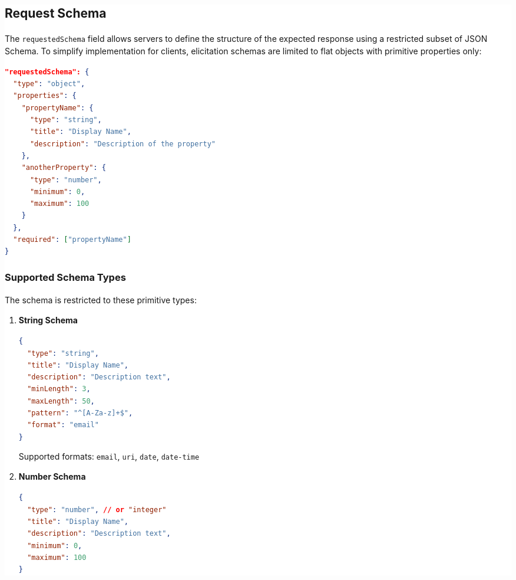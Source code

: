 ## Request Schema

The `requestedSchema` field allows servers to define the structure of the expected response using a restricted subset of JSON Schema. To simplify implementation for clients, elicitation schemas are limited to flat objects with primitive properties only:

```json
"requestedSchema": {
  "type": "object",
  "properties": {
    "propertyName": {
      "type": "string",
      "title": "Display Name",
      "description": "Description of the property"
    },
    "anotherProperty": {
      "type": "number",
      "minimum": 0,
      "maximum": 100
    }
  },
  "required": ["propertyName"]
}
```

### Supported Schema Types

The schema is restricted to these primitive types:

1. **String Schema**

   ```json
   {
     "type": "string",
     "title": "Display Name",
     "description": "Description text",
     "minLength": 3,
     "maxLength": 50,
     "pattern": "^[A-Za-z]+$",
     "format": "email"
   }
   ```

   Supported formats: `email`, `uri`, `date`, `date-time`

2. **Number Schema**

   ```json
   {
     "type": "number", // or "integer"
     "title": "Display Name",
     "description": "Description text",
     "minimum": 0,
     "maximum": 100
   }
   ```
